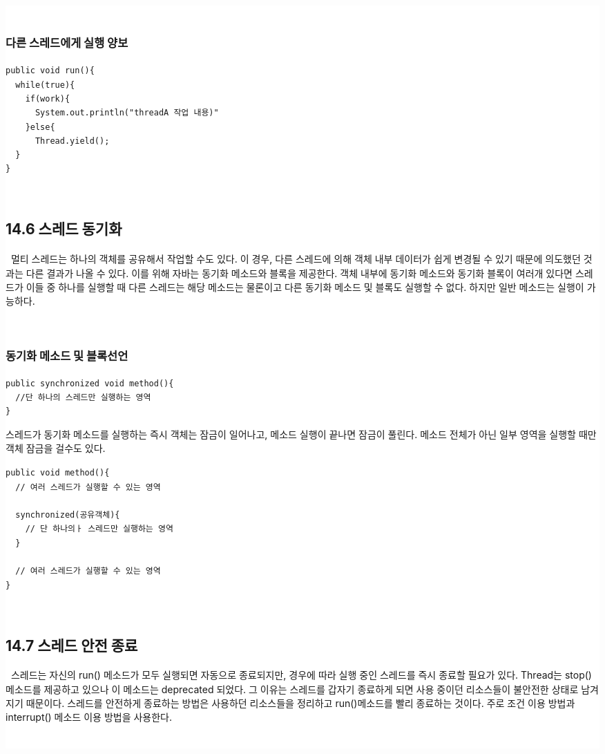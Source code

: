 <br>


### 다른 스레드에게 실행 양보

```
public void run(){
  while(true){
    if(work){
      System.out.println("threadA 작업 내용)"
    }else{
      Thread.yield();
  }
}
```

<br>

## 14.6 스레드 동기화
&nbsp; 멀티 스레드는 하나의 객체를 공유해서 작업할 수도 있다. 이 경우, 다른 스레드에 의해 객체 내부 데이터가 쉽게 변경될 수 있기 때문에 의도했던 것과는 다른 결과가 나올 수 있다. 이를 위해 자바는 동기화 메소드와 블록을 제공한다. 객체 내부에 동기화 메소드와 동기화 블록이 여러개 있다면 스레드가 이들 중 하나를 실행할 때 다른 스레드는 해당 메소드는 물론이고 다른 동기화 메소드 및 블록도 실행할 수 없다. 하지만 일반 메소드는 실행이 가능하다.

<br>

### 동기화 메소드 및 블록선언

```
public synchronized void method(){
  //단 하나의 스레드만 실행하는 영역
}
```
스레드가 동기화 메소드를 실행하는 즉시 객체는 잠금이 일어나고, 메소드 실행이 끝나면 잠금이 풀린다. 메소드 전체가 아닌 일부 영역을 실행할 때만 객체 잠금을 걸수도 있다.

```
public void method(){
  // 여러 스레드가 실행할 수 있는 영역

  synchronized(공유객체){
    // 단 하나의ㅏ 스레드만 실행하는 영역
  }

  // 여러 스레드가 실행할 수 있는 영역
}
```

<br>

## 14.7 스레드 안전 종료
&nbsp; 스레드는 자신의 run() 메소드가 모두 실행되면 자동으로 종료되지만, 경우에 따라 실행 중인 스레드를 즉시 종료할 필요가 있다. Thread는 stop() 메소드를 제공하고 있으나 이 메소드는 deprecated 되었다. 그 이유는 스레드를 갑자기 종료하게 되면 사용 중이던 리소스들이 불안전한 상태로 남겨지기 때문이다. 스레드를 안전하게 종료하는 방법은 사용하던 리소스들을 정리하고 run()메소드를 빨리 종료하는 것이다. 주로 조건 이용 방법과 interrupt() 메소드 이용 방법을 사용한다.


<br>
